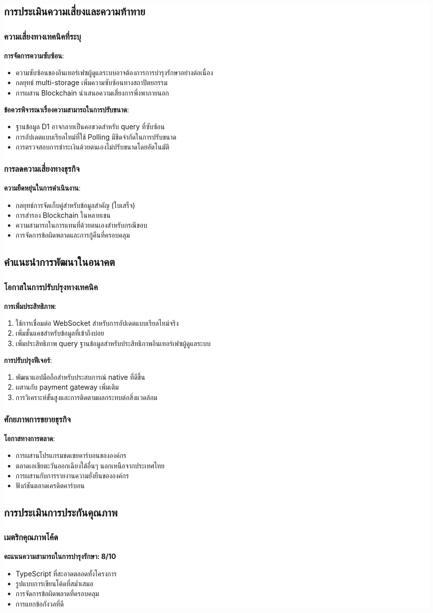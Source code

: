 ## การประเมินความเสี่ยงและความท้าทาย

### ความเสี่ยงทางเทคนิคที่ระบุ

**การจัดการความซับซ้อน**:
- ความซับซ้อนของอินเทอร์เฟซผู้ดูแลระบบอาจต้องการการบำรุงรักษาอย่างต่อเนื่อง
- กลยุทธ์ multi-storage เพิ่มความซับซ้อนทางสถาปัตยกรรม
- การผสาน Blockchain นำเสนอความเสี่ยงการพึ่งพาภายนอก

**ข้อควรพิจารณาเรื่องความสามารถในการปรับขนาด**:
- ฐานข้อมูล D1 อาจกลายเป็นคอขวดสำหรับ query ที่ซับซ้อน
- การอัปเดตแบบเรียลไทม์ที่ใช้ Polling มีขีดจำกัดในการปรับขนาด
- การตรวจสอบการชำระเงินด้วยตนเองไม่ปรับขนาดโดยอัตโนมัติ

### การลดความเสี่ยงทางธุรกิจ

**ความยืดหยุ่นในการดำเนินงาน**:
- กลยุทธ์การจัดเก็บคู่สำหรับข้อมูลสำคัญ (ใบเสร็จ)
- การสำรอง Blockchain ในหลายเชน
- ความสามารถในการแทนที่ด้วยตนเองสำหรับกรณีขอบ
- การจัดการข้อผิดพลาดและการกู้คืนที่ครอบคลุม

## คำแนะนำการพัฒนาในอนาคต

### โอกาสในการปรับปรุงทางเทคนิค

**การเพิ่มประสิทธิภาพ**:
1. ใช้การเชื่อมต่อ WebSocket สำหรับการอัปเดตแบบเรียลไทม์จริง
2. เพิ่มชั้นแคชสำหรับข้อมูลที่เข้าถึงบ่อย
3. เพิ่มประสิทธิภาพ query ฐานข้อมูลสำหรับประสิทธิภาพอินเทอร์เฟซผู้ดูแลระบบ

**การปรับปรุงฟีเจอร์**:
1. พัฒนาแอปมือถือสำหรับประสบการณ์ native ที่ดีขึ้น
2. ผสานกับ payment gateway เพิ่มเติม
3. การวิเคราะห์ขั้นสูงและการติดตามผลกระทบต่อสิ่งแวดล้อม

### ศักยภาพการขยายธุรกิจ

**โอกาสทางการตลาด**:
- การผสานโปรแกรมชดเชยคาร์บอนขององค์กร
- ตลาดเอเชียตะวันออกเฉียงใต้อื่นๆ นอกเหนือจากประเทศไทย
- การผสานกับการรายงานความยั่งยืนขององค์กร
- ฟังก์ชันตลาดเครดิตคาร์บอน

## การประเมินการประกันคุณภาพ

### เมตริกคุณภาพโค้ด

**คะแนนความสามารถในการบำรุงรักษา: 8/10**
- TypeScript ที่สะอาดตลอดทั้งโครงการ
- รูปแบบการเขียนโค้ดที่สม่ำเสมอ
- การจัดการข้อผิดพลาดที่ครอบคลุม
- การแยกข้อกังวลที่ดี
